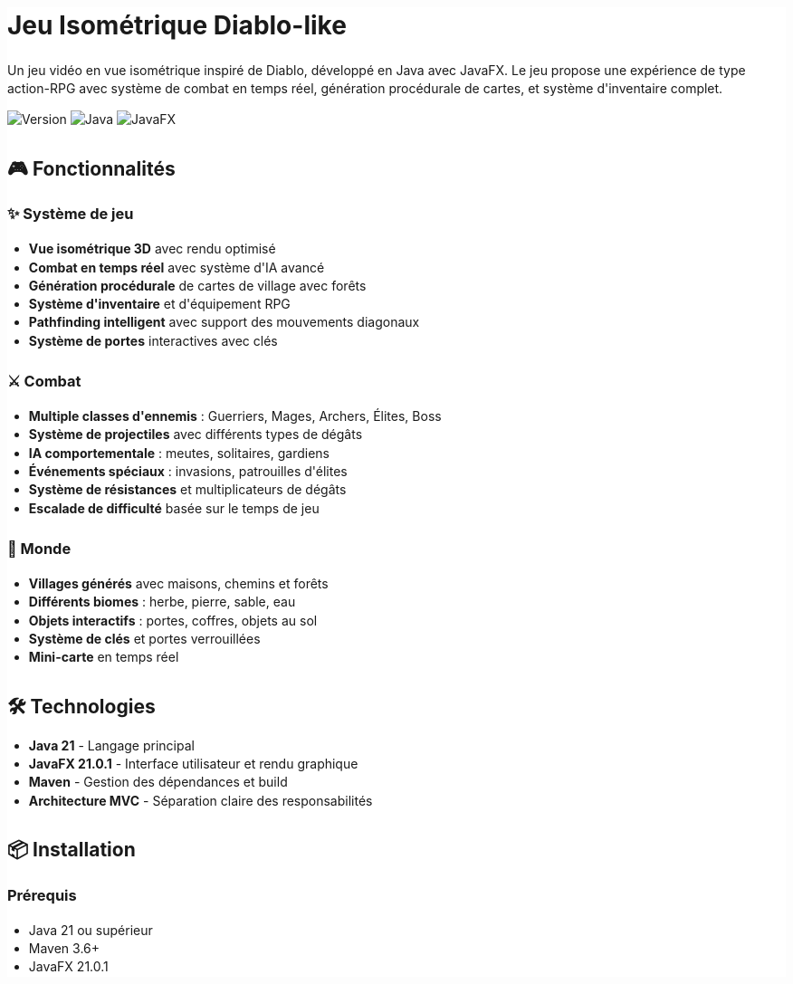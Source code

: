 # Jeu Isométrique Diablo-like

Un jeu vidéo en vue isométrique inspiré de Diablo, développé en Java avec JavaFX. Le jeu propose une expérience de type action-RPG avec système de combat en temps réel, génération procédurale de cartes, et système d'inventaire complet.

![Version](https://img.shields.io/badge/version-1.0--SNAPSHOT-blue)
![Java](https://img.shields.io/badge/Java-21-orange)
![JavaFX](https://img.shields.io/badge/JavaFX-21.0.1-green)

## 🎮 Fonctionnalités

### ✨ Système de jeu
- **Vue isométrique 3D** avec rendu optimisé
- **Combat en temps réel** avec système d'IA avancé
- **Génération procédurale** de cartes de village avec forêts
- **Système d'inventaire** et d'équipement RPG
- **Pathfinding intelligent** avec support des mouvements diagonaux
- **Système de portes** interactives avec clés

### ⚔️ Combat
- **Multiple classes d'ennemis** : Guerriers, Mages, Archers, Élites, Boss
- **Système de projectiles** avec différents types de dégâts
- **IA comportementale** : meutes, solitaires, gardiens
- **Événements spéciaux** : invasions, patrouilles d'élites
- **Système de résistances** et multiplicateurs de dégâts
- **Escalade de difficulté** basée sur le temps de jeu

### 🏰 Monde
- **Villages générés** avec maisons, chemins et forêts
- **Différents biomes** : herbe, pierre, sable, eau
- **Objets interactifs** : portes, coffres, objets au sol
- **Système de clés** et portes verrouillées
- **Mini-carte** en temps réel

## 🛠️ Technologies

- **Java 21** - Langage principal
- **JavaFX 21.0.1** - Interface utilisateur et rendu graphique
- **Maven** - Gestion des dépendances et build
- **Architecture MVC** - Séparation claire des responsabilités

## 📦 Installation

### Prérequis
- Java 21 ou supérieur
- Maven 3.6+
- JavaFX 21.0.1
